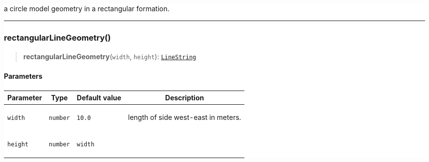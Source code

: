a circle model geometry in a rectangular formation.

---

### rectangularLineGeometry()

> **rectangularLineGeometry**(`width`, `height`): [`LineString`](../../../geojson-utils/@envisim/geojson-utils/geojson.md#linestring)

#### Parameters

<table>
<thead>
<tr>
<th>Parameter</th>
<th>Type</th>
<th>Default value</th>
<th>Description</th>
</tr>
</thead>
<tbody>
<tr>
<td>

`width`

</td>
<td>

`number`

</td>
<td>

`10.0`

</td>
<td>

length of side west-east in meters.

</td>
</tr>
<tr>
<td>

`height`

</td>
<td>

`number`

</td>
<td>

`width`
